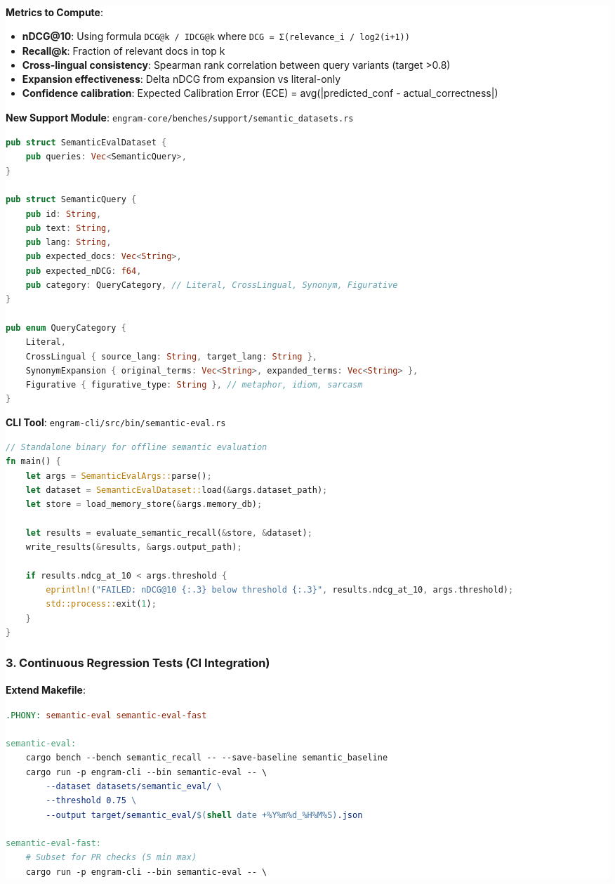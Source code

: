 **Metrics to Compute**:
- **nDCG@10**: Using formula `DCG@k / IDCG@k` where `DCG = Σ(relevance_i / log2(i+1))`
- **Recall@k**: Fraction of relevant docs in top k
- **Cross-lingual consistency**: Spearman rank correlation between query variants (target >0.8)
- **Expansion effectiveness**: Delta nDCG from expansion vs literal-only
- **Confidence calibration**: Expected Calibration Error (ECE) = avg(|predicted_conf - actual_correctness|)

**New Support Module**: `engram-core/benches/support/semantic_datasets.rs`
```rust
pub struct SemanticEvalDataset {
    pub queries: Vec<SemanticQuery>,
}

pub struct SemanticQuery {
    pub id: String,
    pub text: String,
    pub lang: String,
    pub expected_docs: Vec<String>,
    pub expected_nDCG: f64,
    pub category: QueryCategory, // Literal, CrossLingual, Synonym, Figurative
}

pub enum QueryCategory {
    Literal,
    CrossLingual { source_lang: String, target_lang: String },
    SynonymExpansion { original_terms: Vec<String>, expanded_terms: Vec<String> },
    Figurative { figurative_type: String }, // metaphor, idiom, sarcasm
}
```

**CLI Tool**: `engram-cli/src/bin/semantic-eval.rs`
```rust
// Standalone binary for offline semantic evaluation
fn main() {
    let args = SemanticEvalArgs::parse();
    let dataset = SemanticEvalDataset::load(&args.dataset_path);
    let store = load_memory_store(&args.memory_db);

    let results = evaluate_semantic_recall(&store, &dataset);
    write_results(&results, &args.output_path);

    if results.ndcg_at_10 < args.threshold {
        eprintln!("FAILED: nDCG@10 {:.3} below threshold {:.3}", results.ndcg_at_10, args.threshold);
        std::process::exit(1);
    }
}
```

### 3. Continuous Regression Tests (CI Integration)

**Extend Makefile**:
```makefile
.PHONY: semantic-eval semantic-eval-fast

semantic-eval:
	cargo bench --bench semantic_recall -- --save-baseline semantic_baseline
	cargo run -p engram-cli --bin semantic-eval -- \
		--dataset datasets/semantic_eval/ \
		--threshold 0.75 \
		--output target/semantic_eval/$(shell date +%Y%m%d_%H%M%S).json

semantic-eval-fast:
	# Subset for PR checks (5 min max)
	cargo run -p engram-cli --bin semantic-eval -- \
```